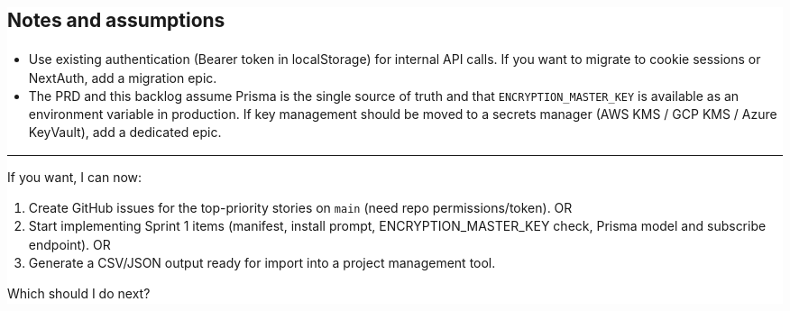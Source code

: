 
## Notes and assumptions
- Use existing authentication (Bearer token in localStorage) for internal API calls. If you want to migrate to cookie sessions or NextAuth, add a migration epic.
- The PRD and this backlog assume Prisma is the single source of truth and that `ENCRYPTION_MASTER_KEY` is available as an environment variable in production. If key management should be moved to a secrets manager (AWS KMS / GCP KMS / Azure KeyVault), add a dedicated epic.

---

If you want, I can now:
1. Create GitHub issues for the top-priority stories on `main` (need repo permissions/token). OR
2. Start implementing Sprint 1 items (manifest, install prompt, ENCRYPTION_MASTER_KEY check, Prisma model and subscribe endpoint). OR
3. Generate a CSV/JSON output ready for import into a project management tool.

Which should I do next?